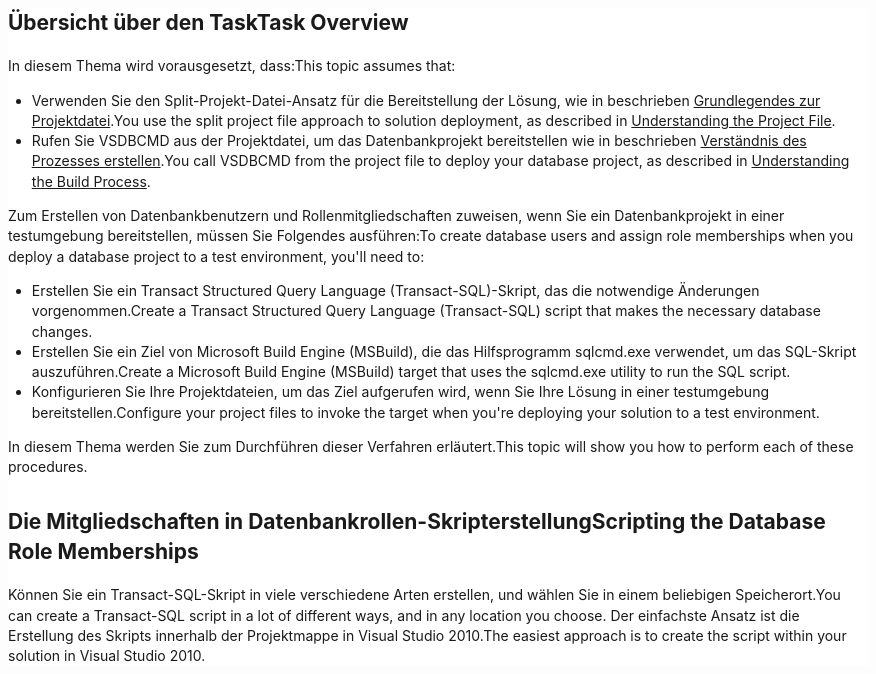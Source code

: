 ## <a name="task-overview"></a><span data-ttu-id="87a8e-122">Übersicht über den Task</span><span class="sxs-lookup"><span data-stu-id="87a8e-122">Task Overview</span></span>

<span data-ttu-id="87a8e-123">In diesem Thema wird vorausgesetzt, dass:</span><span class="sxs-lookup"><span data-stu-id="87a8e-123">This topic assumes that:</span></span>

- <span data-ttu-id="87a8e-124">Verwenden Sie den Split-Projekt-Datei-Ansatz für die Bereitstellung der Lösung, wie in beschrieben [Grundlegendes zur Projektdatei](../web-deployment-in-the-enterprise/understanding-the-project-file.md).</span><span class="sxs-lookup"><span data-stu-id="87a8e-124">You use the split project file approach to solution deployment, as described in [Understanding the Project File](../web-deployment-in-the-enterprise/understanding-the-project-file.md).</span></span>
- <span data-ttu-id="87a8e-125">Rufen Sie VSDBCMD aus der Projektdatei, um das Datenbankprojekt bereitstellen wie in beschrieben [Verständnis des Prozesses erstellen](../web-deployment-in-the-enterprise/understanding-the-build-process.md).</span><span class="sxs-lookup"><span data-stu-id="87a8e-125">You call VSDBCMD from the project file to deploy your database project, as described in [Understanding the Build Process](../web-deployment-in-the-enterprise/understanding-the-build-process.md).</span></span>

<span data-ttu-id="87a8e-126">Zum Erstellen von Datenbankbenutzern und Rollenmitgliedschaften zuweisen, wenn Sie ein Datenbankprojekt in einer testumgebung bereitstellen, müssen Sie Folgendes ausführen:</span><span class="sxs-lookup"><span data-stu-id="87a8e-126">To create database users and assign role memberships when you deploy a database project to a test environment, you'll need to:</span></span>

- <span data-ttu-id="87a8e-127">Erstellen Sie ein Transact Structured Query Language (Transact-SQL)-Skript, das die notwendige Änderungen vorgenommen.</span><span class="sxs-lookup"><span data-stu-id="87a8e-127">Create a Transact Structured Query Language (Transact-SQL) script that makes the necessary database changes.</span></span>
- <span data-ttu-id="87a8e-128">Erstellen Sie ein Ziel von Microsoft Build Engine (MSBuild), die das Hilfsprogramm sqlcmd.exe verwendet, um das SQL-Skript auszuführen.</span><span class="sxs-lookup"><span data-stu-id="87a8e-128">Create a Microsoft Build Engine (MSBuild) target that uses the sqlcmd.exe utility to run the SQL script.</span></span>
- <span data-ttu-id="87a8e-129">Konfigurieren Sie Ihre Projektdateien, um das Ziel aufgerufen wird, wenn Sie Ihre Lösung in einer testumgebung bereitstellen.</span><span class="sxs-lookup"><span data-stu-id="87a8e-129">Configure your project files to invoke the target when you're deploying your solution to a test environment.</span></span>

<span data-ttu-id="87a8e-130">In diesem Thema werden Sie zum Durchführen dieser Verfahren erläutert.</span><span class="sxs-lookup"><span data-stu-id="87a8e-130">This topic will show you how to perform each of these procedures.</span></span>

## <a name="scripting-the-database-role-memberships"></a><span data-ttu-id="87a8e-131">Die Mitgliedschaften in Datenbankrollen-Skripterstellung</span><span class="sxs-lookup"><span data-stu-id="87a8e-131">Scripting the Database Role Memberships</span></span>

<span data-ttu-id="87a8e-132">Können Sie ein Transact-SQL-Skript in viele verschiedene Arten erstellen, und wählen Sie in einem beliebigen Speicherort.</span><span class="sxs-lookup"><span data-stu-id="87a8e-132">You can create a Transact-SQL script in a lot of different ways, and in any location you choose.</span></span> <span data-ttu-id="87a8e-133">Der einfachste Ansatz ist die Erstellung des Skripts innerhalb der Projektmappe in Visual Studio 2010.</span><span class="sxs-lookup"><span data-stu-id="87a8e-133">The easiest approach is to create the script within your solution in Visual Studio 2010.</span></span>
